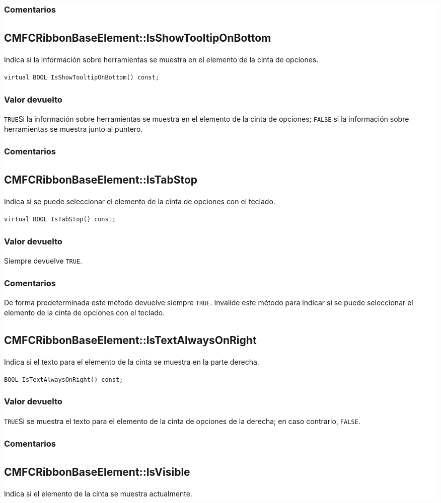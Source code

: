 ### <a name="remarks"></a>Comentarios  
  
##  <a name="isshowtooltiponbottom"></a>CMFCRibbonBaseElement::IsShowTooltipOnBottom  
 Indica si la información sobre herramientas se muestra en el elemento de la cinta de opciones.  
  
```  
virtual BOOL IsShowTooltipOnBottom() const;  
```  
  
### <a name="return-value"></a>Valor devuelto  
 `TRUE`Si la información sobre herramientas se muestra en el elemento de la cinta de opciones; `FALSE` si la información sobre herramientas se muestra junto al puntero.  
  
### <a name="remarks"></a>Comentarios  
  
##  <a name="istabstop"></a>CMFCRibbonBaseElement::IsTabStop  
 Indica si se puede seleccionar el elemento de la cinta de opciones con el teclado.  
  
```  
virtual BOOL IsTabStop() const;  
```  
  
### <a name="return-value"></a>Valor devuelto  
 Siempre devuelve `TRUE`.  
  
### <a name="remarks"></a>Comentarios  
 De forma predeterminada este método devuelve siempre `TRUE`. Invalide este método para indicar si se puede seleccionar el elemento de la cinta de opciones con el teclado.  
  
##  <a name="istextalwaysonright"></a>CMFCRibbonBaseElement::IsTextAlwaysOnRight  
 Indica si el texto para el elemento de la cinta se muestra en la parte derecha.  
  
```  
BOOL IsTextAlwaysOnRight() const;  
```  
  
### <a name="return-value"></a>Valor devuelto  
 `TRUE`Si se muestra el texto para el elemento de la cinta de opciones de la derecha; en caso contrario, `FALSE`.  
  
### <a name="remarks"></a>Comentarios  
  
##  <a name="isvisible"></a>CMFCRibbonBaseElement::IsVisible  
 Indica si el elemento de la cinta se muestra actualmente.  
  
